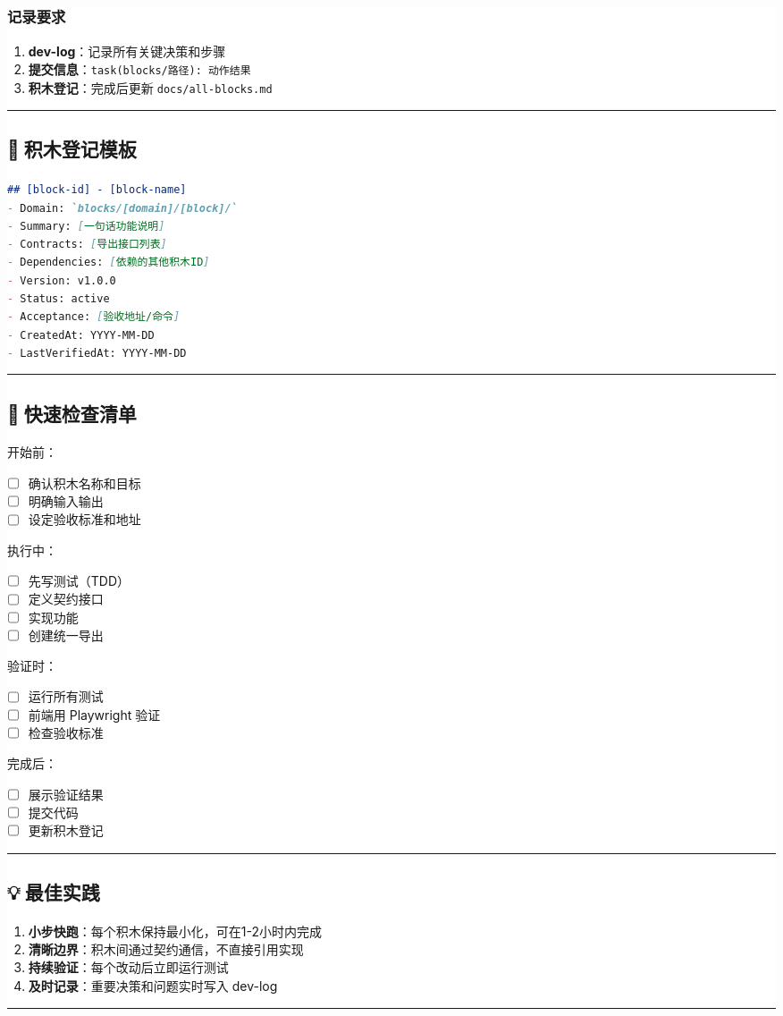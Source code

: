 ### 记录要求
1. **dev-log**：记录所有关键决策和步骤
2. **提交信息**：`task(blocks/路径): 动作结果`
3. **积木登记**：完成后更新 `docs/all-blocks.md`

---

## 📝 积木登记模板

```markdown
## [block-id] - [block-name]
- Domain: `blocks/[domain]/[block]/`
- Summary: [一句话功能说明]
- Contracts: [导出接口列表]
- Dependencies: [依赖的其他积木ID]
- Version: v1.0.0
- Status: active
- Acceptance: [验收地址/命令]
- CreatedAt: YYYY-MM-DD
- LastVerifiedAt: YYYY-MM-DD
```

---

## 🎯 快速检查清单

开始前：
- [ ] 确认积木名称和目标
- [ ] 明确输入输出
- [ ] 设定验收标准和地址

执行中：
- [ ] 先写测试（TDD）
- [ ] 定义契约接口
- [ ] 实现功能
- [ ] 创建统一导出

验证时：
- [ ] 运行所有测试
- [ ] 前端用 Playwright 验证
- [ ] 检查验收标准

完成后：
- [ ] 展示验证结果
- [ ] 提交代码
- [ ] 更新积木登记

---

## 💡 最佳实践

1. **小步快跑**：每个积木保持最小化，可在1-2小时内完成
2. **清晰边界**：积木间通过契约通信，不直接引用实现
3. **持续验证**：每个改动后立即运行测试
4. **及时记录**：重要决策和问题实时写入 dev-log

---